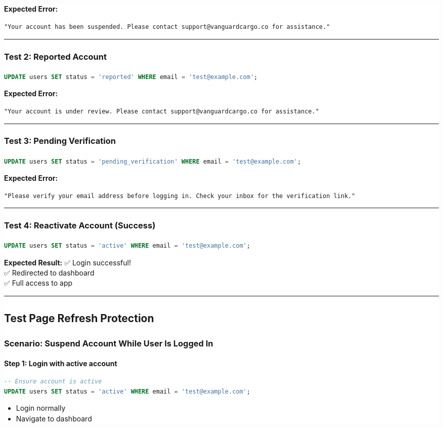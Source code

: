 **Expected Error:**
```
"Your account has been suspended. Please contact support@vanguardcargo.co for assistance."
```

---

### **Test 2: Reported Account**

```sql
UPDATE users SET status = 'reported' WHERE email = 'test@example.com';
```

**Expected Error:**
```
"Your account is under review. Please contact support@vanguardcargo.co for assistance."
```

---

### **Test 3: Pending Verification**

```sql
UPDATE users SET status = 'pending_verification' WHERE email = 'test@example.com';
```

**Expected Error:**
```
"Please verify your email address before logging in. Check your inbox for the verification link."
```

---

### **Test 4: Reactivate Account (Success)**

```sql
UPDATE users SET status = 'active' WHERE email = 'test@example.com';
```

**Expected Result:**
✅ Login successful!  
✅ Redirected to dashboard  
✅ Full access to app  

---

## Test Page Refresh Protection

### **Scenario: Suspend Account While User Is Logged In**

**Step 1: Login with active account**
```sql
-- Ensure account is active
UPDATE users SET status = 'active' WHERE email = 'test@example.com';
```
- Login normally
- Navigate to dashboard
